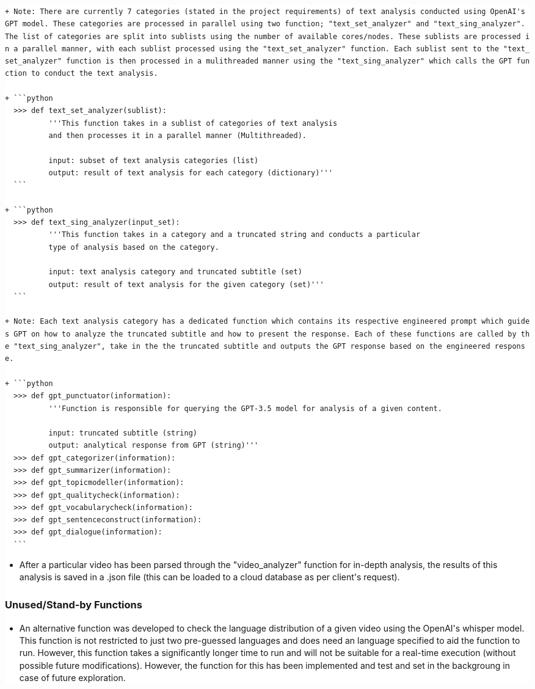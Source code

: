     + Note: There are currently 7 categories (stated in the project requirements) of text analysis conducted using OpenAI's GPT model. These categories are processed in parallel using two function; "text_set_analyzer" and "text_sing_analyzer". The list of categories are split into sublists using the number of available cores/nodes. These sublists are processed in a parallel manner, with each sublist processed using the "text_set_analyzer" function. Each sublist sent to the "text_set_analyzer" function is then processed in a mulithreaded manner using the "text_sing_analyzer" which calls the GPT function to conduct the text analysis.

    + ```python
      >>> def text_set_analyzer(sublist):
              '''This function takes in a sublist of categories of text analysis
              and then processes it in a parallel manner (Multithreaded).
                                
              input: subset of text analysis categories (list)
              output: result of text analysis for each category (dictionary)'''
      ```

    + ```python
      >>> def text_sing_analyzer(input_set):
              '''This function takes in a category and a truncated string and conducts a particular
              type of analysis based on the category.
                                
              input: text analysis category and truncated subtitle (set)
              output: result of text analysis for the given category (set)'''
      ```

    + Note: Each text analysis category has a dedicated function which contains its respective engineered prompt which guides GPT on how to analyze the truncated subtitle and how to present the response. Each of these functions are called by the "text_sing_analyzer", take in the the truncated subtitle and outputs the GPT response based on the engineered response.

    + ```python
      >>> def gpt_punctuator(information):
              '''Function is responsible for querying the GPT-3.5 model for analysis of a given content.
                                
              input: truncated subtitle (string)
              output: analytical response from GPT (string)'''
      >>> def gpt_categorizer(information):
      >>> def gpt_summarizer(information):
      >>> def gpt_topicmodeller(information):
      >>> def gpt_qualitycheck(information):
      >>> def gpt_vocabularycheck(information):
      >>> def gpt_sentenceconstruct(information):
      >>> def gpt_dialogue(information):
      ```

+ After a particular video has been parsed through the "video_analyzer" function for in-depth analysis, the results of this analysis is saved in a .json file (this can be loaded to a cloud database as per client's request).


### Unused/Stand-by Functions
+ An alternative function was developed to check the language distribution of a given video using the OpenAI's whisper model. This function is not restricted to just two pre-guessed languages and does need an language specified to aid the function to run. However, this function takes a significantly longer time to run and will not be suitable for a real-time execution (without possible future modifications). However, the function for this has been implemented and test and set in the backgroung in case of future exploration.
